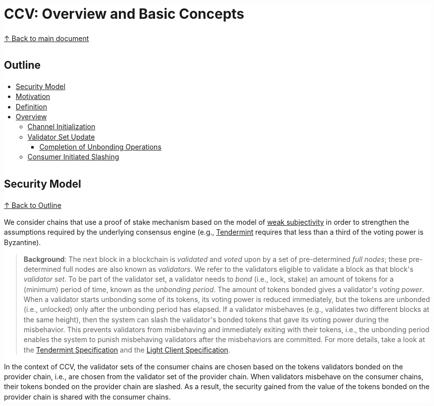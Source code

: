 
# CCV: Overview and Basic Concepts
[&uparrow; Back to main document](./README.md)


## Outline
- [Security Model](#security-model)
- [Motivation](#motivation)
- [Definition](#definition)
- [Overview](#overview)
  - [Channel Initialization](#channel-initialization)
  - [Validator Set Update](#validator-set-update)
    - [Completion of Unbonding Operations](#completion-of-unbonding-operations)
  - [Consumer Initiated Slashing](#consumer-initiated-slashing)



## Security Model
[&uparrow; Back to Outline](#outline)

We consider chains that use a proof of stake mechanism based on the model of [weak subjectivity](https://blog.ethereum.org/2014/11/25/proof-stake-learned-love-weak-subjectivity/) 
in order to strengthen the assumptions required by the underlying consensus engine 
(e.g., [Tendermint](https://arxiv.org/pdf/1807.04938.pdf) requires that less than a third of the voting power is Byzantine). 

> **Background**: The next block in a blockchain is *validated* and *voted* upon by a set of pre-determined *full nodes*; these pre-determined full nodes are also known as *validators*. 
We refer to the validators eligible to validate a block as that block's *validator set*. 
To be part of the validator set, a validator needs to *bond* (i.e., lock, stake) an amount of tokens for a (minimum) period of time, known as the *unbonding period*. 
The amount of tokens bonded gives a validator's *voting power*. 
When a validator starts unbonding some of its tokens, its voting power is reduced immediately, 
but the tokens are unbonded (i.e., unlocked) only after the unbonding period has elapsed. 
If a validator misbehaves (e.g., validates two different blocks at the same height), then the system can slash the validator's bonded tokens that gave its voting power during the misbehavior.
This prevents validators from misbehaving and immediately exiting with their tokens, 
i.e., the unbonding period enables the system to punish misbehaving validators after the misbehaviors are committed.
For more details, take a look at the [Tendermint Specification](https://github.com/tendermint/spec/blob/v0.7.1/spec/core/data_structures.md) 
and the [Light Client Specification](https://github.com/tendermint/spec/blob/v0.7.1/spec/light-client/verification/verification_002_draft.md#part-i---tendermint-blockchain).

In the context of CCV, the validator sets of the consumer chains are chosen based on the tokens validators bonded on the provider chain, 
i.e., are chosen from the validator set of the provider chain. 
When validators misbehave on the consumer chains, their tokens bonded on the provider chain are slashed. 
As a result, the security gained from the value of the tokens bonded on the provider chain is shared with the consumer chains. 

